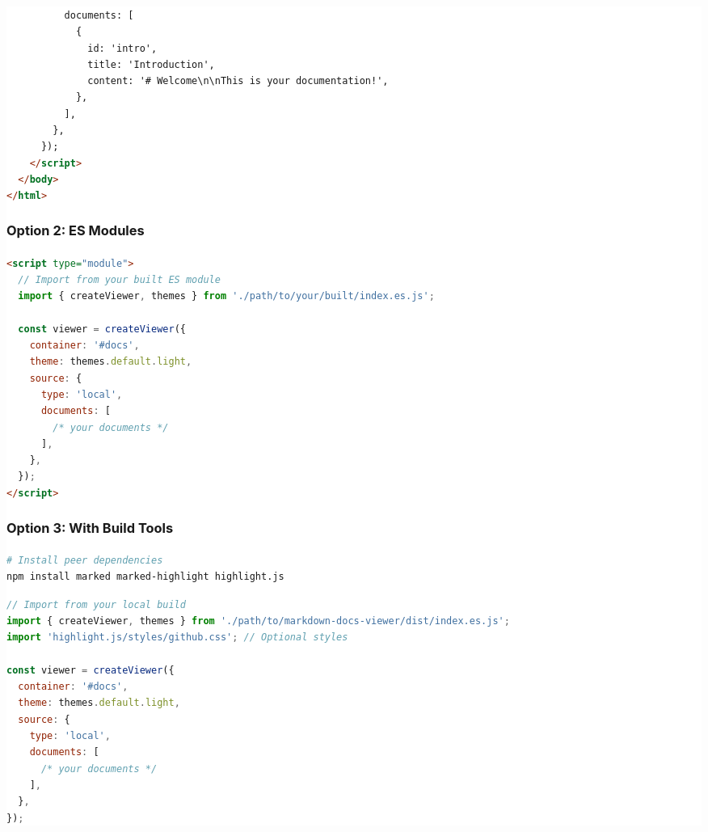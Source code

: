 ```html
          documents: [
            {
              id: 'intro',
              title: 'Introduction',
              content: '# Welcome\n\nThis is your documentation!',
            },
          ],
        },
      });
    </script>
  </body>
</html>
```

### Option 2: ES Modules

```html
<script type="module">
  // Import from your built ES module
  import { createViewer, themes } from './path/to/your/built/index.es.js';

  const viewer = createViewer({
    container: '#docs',
    theme: themes.default.light,
    source: {
      type: 'local',
      documents: [
        /* your documents */
      ],
    },
  });
</script>
```

### Option 3: With Build Tools

```bash
# Install peer dependencies
npm install marked marked-highlight highlight.js
```

```javascript
// Import from your local build
import { createViewer, themes } from './path/to/markdown-docs-viewer/dist/index.es.js';
import 'highlight.js/styles/github.css'; // Optional styles

const viewer = createViewer({
  container: '#docs',
  theme: themes.default.light,
  source: {
    type: 'local',
    documents: [
      /* your documents */
    ],
  },
});
```
